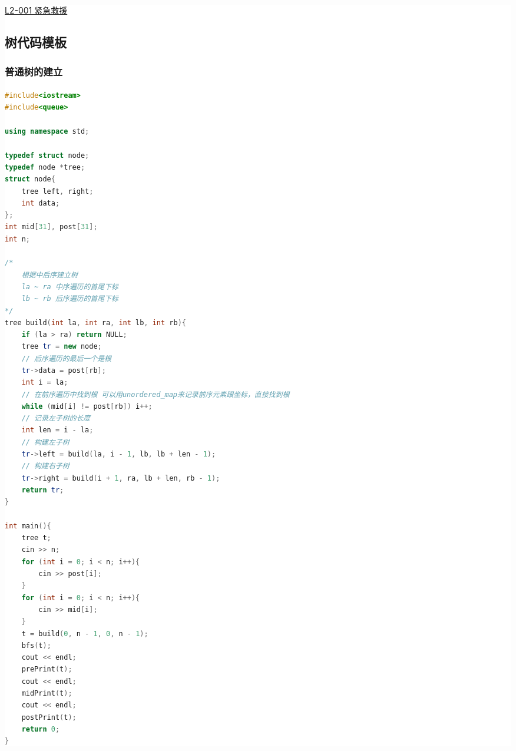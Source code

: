 [L2-001 紧急救援](https://pintia.cn/problem-sets/994805046380707840/problems/994805073643683840)



## 树代码模板

### 普通树的建立

```c++
#include<iostream>
#include<queue>

using namespace std;

typedef struct node;
typedef node *tree;
struct node{
	tree left, right;
	int data;
};
int mid[31], post[31];
int n;

/*
	根据中后序建立树
	la ~ ra 中序遍历的首尾下标
	lb ~ rb 后序遍历的首尾下标
*/
tree build(int la, int ra, int lb, int rb){
	if (la > ra) return NULL;
	tree tr = new node;
	// 后序遍历的最后一个是根
	tr->data = post[rb];
	int i = la;
	// 在前序遍历中找到根 可以用unordered_map来记录前序元素跟坐标，直接找到根
	while (mid[i] != post[rb]) i++;
	// 记录左子树的长度
	int len = i - la;
	// 构建左子树
	tr->left = build(la, i - 1, lb, lb + len - 1);
	// 构建右子树
	tr->right = build(i + 1, ra, lb + len, rb - 1);
	return tr;
}

int main(){
	tree t;
	cin >> n;
	for (int i = 0; i < n; i++){
		cin >> post[i];
	}
	for (int i = 0; i < n; i++){
		cin >> mid[i];
	}
	t = build(0, n - 1, 0, n - 1);
	bfs(t);
	cout << endl;
	prePrint(t);
	cout << endl;
	midPrint(t);
	cout << endl;
	postPrint(t);
	return 0;
}
```